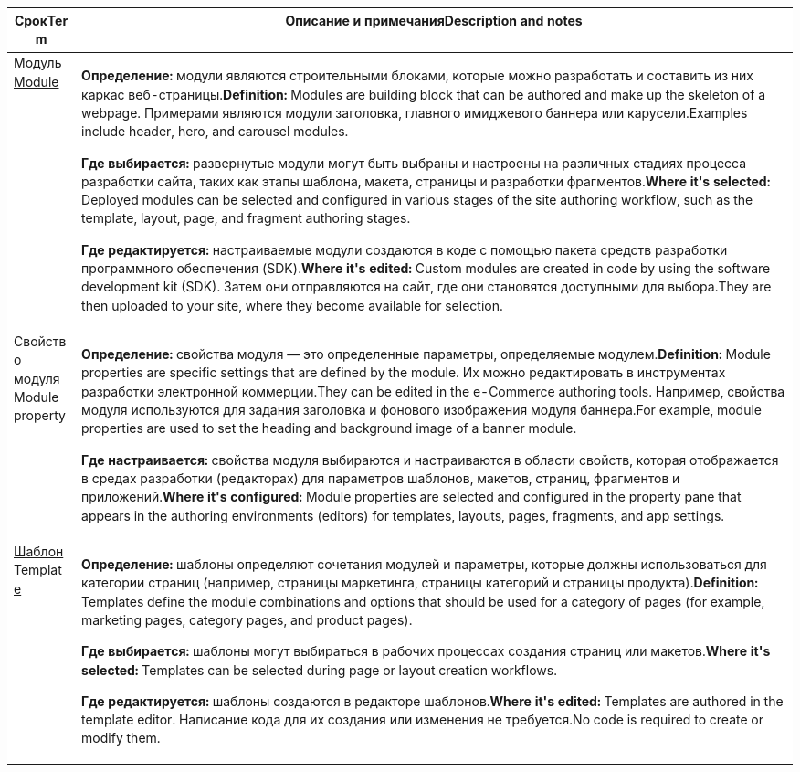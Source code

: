 | <span data-ttu-id="ac3b9-108">Срок</span><span class="sxs-lookup"><span data-stu-id="ac3b9-108">Term</span></span> | <span data-ttu-id="ac3b9-109">Описание и примечания</span><span class="sxs-lookup"><span data-stu-id="ac3b9-109">Description and notes</span></span> |
|------|-----------------------|
| [<span data-ttu-id="ac3b9-110">Модуль</span><span class="sxs-lookup"><span data-stu-id="ac3b9-110">Module</span></span>](work-with-modules.md) | <p><span data-ttu-id="ac3b9-111">**Определение:** модули являются строительными блоками, которые можно разработать и составить из них каркас веб-страницы.</span><span class="sxs-lookup"><span data-stu-id="ac3b9-111">**Definition:** Modules are building block that can be authored and make up the skeleton of a webpage.</span></span> <span data-ttu-id="ac3b9-112">Примерами являются модули заголовка, главного имиджевого баннера или карусели.</span><span class="sxs-lookup"><span data-stu-id="ac3b9-112">Examples include header, hero, and carousel modules.</span></span></p><p><span data-ttu-id="ac3b9-113">**Где выбирается:** развернутые модули могут быть выбраны и настроены на различных стадиях процесса разработки сайта, таких как этапы шаблона, макета, страницы и разработки фрагментов.</span><span class="sxs-lookup"><span data-stu-id="ac3b9-113">**Where it's selected:** Deployed modules can be selected and configured in various stages of the site authoring workflow, such as the template, layout, page, and fragment authoring stages.</span></span></p><p><span data-ttu-id="ac3b9-114">**Где редактируется:** настраиваемые модули создаются в коде с помощью пакета средств разработки программного обеспечения (SDK).</span><span class="sxs-lookup"><span data-stu-id="ac3b9-114">**Where it's edited:** Custom modules are created in code by using the software development kit (SDK).</span></span> <span data-ttu-id="ac3b9-115">Затем они отправляются на сайт, где они становятся доступными для выбора.</span><span class="sxs-lookup"><span data-stu-id="ac3b9-115">They are then uploaded to your site, where they become available for selection.</span></span></p> |
| <span data-ttu-id="ac3b9-116">Свойство модуля</span><span class="sxs-lookup"><span data-stu-id="ac3b9-116">Module property</span></span> | <p><span data-ttu-id="ac3b9-117">**Определение:** свойства модуля — это определенные параметры, определяемые модулем.</span><span class="sxs-lookup"><span data-stu-id="ac3b9-117">**Definition:** Module properties are specific settings that are defined by the module.</span></span> <span data-ttu-id="ac3b9-118">Их можно редактировать в инструментах разработки электронной коммерции.</span><span class="sxs-lookup"><span data-stu-id="ac3b9-118">They can be edited in the e-Commerce authoring tools.</span></span> <span data-ttu-id="ac3b9-119">Например, свойства модуля используются для задания заголовка и фонового изображения модуля баннера.</span><span class="sxs-lookup"><span data-stu-id="ac3b9-119">For example, module properties are used to set the heading and background image of a banner module.</span></span></p><p><span data-ttu-id="ac3b9-120">**Где настраивается:** свойства модуля выбираются и настраиваются в области свойств, которая отображается в средах разработки (редакторах) для параметров шаблонов, макетов, страниц, фрагментов и приложений.</span><span class="sxs-lookup"><span data-stu-id="ac3b9-120">**Where it's configured:** Module properties are selected and configured in the property pane that appears in the authoring environments (editors) for templates, layouts, pages, fragments, and app settings.</span></span></p> |
| [<span data-ttu-id="ac3b9-121">Шаблон</span><span class="sxs-lookup"><span data-stu-id="ac3b9-121">Template</span></span>](templates-layouts-overview.md) | <p><span data-ttu-id="ac3b9-122">**Определение:** шаблоны определяют сочетания модулей и параметры, которые должны использоваться для категории страниц (например, страницы маркетинга, страницы категорий и страницы продукта).</span><span class="sxs-lookup"><span data-stu-id="ac3b9-122">**Definition:** Templates define the module combinations and options that should be used for a category of pages (for example, marketing pages, category pages, and product pages).</span></span></p><p><span data-ttu-id="ac3b9-123">**Где выбирается:** шаблоны могут выбираться в рабочих процессах создания страниц или макетов.</span><span class="sxs-lookup"><span data-stu-id="ac3b9-123">**Where it's selected:** Templates can be selected during page or layout creation workflows.</span></span></p><p><span data-ttu-id="ac3b9-124">**Где редактируется:** шаблоны создаются в редакторе шаблонов.</span><span class="sxs-lookup"><span data-stu-id="ac3b9-124">**Where it's edited:** Templates are authored in the template editor.</span></span> <span data-ttu-id="ac3b9-125">Написание кода для их создания или изменения не требуется.</span><span class="sxs-lookup"><span data-stu-id="ac3b9-125">No code is required to create or modify them.</span></span></p> |